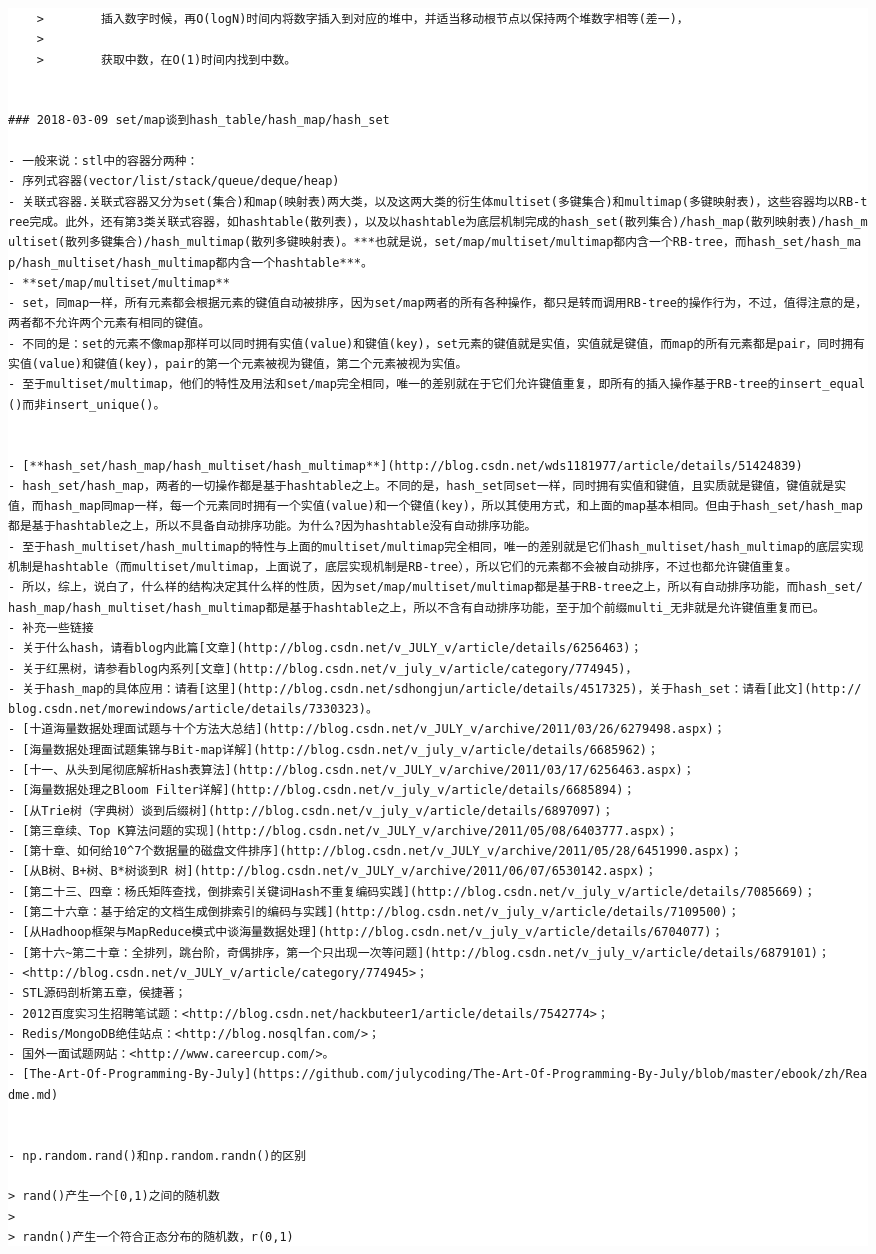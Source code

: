   ```
      >    ​	插入数字时候，再O(logN)时间内将数字插入到对应的堆中，并适当移动根节点以保持两个堆数字相等(差一)，
      >
      >    ​	获取中数，在O(1)时间内找到中数。


### 2018-03-09 set/map谈到hash_table/hash_map/hash_set

- 一般来说：stl中的容器分两种：
  - 序列式容器(vector/list/stack/queue/deque/heap)
  - 关联式容器.关联式容器又分为set(集合)和map(映射表)两大类，以及这两大类的衍生体multiset(多键集合)和multimap(多键映射表)，这些容器均以RB-tree完成。此外，还有第3类关联式容器，如hashtable(散列表)，以及以hashtable为底层机制完成的hash_set(散列集合)/hash_map(散列映射表)/hash_multiset(散列多键集合)/hash_multimap(散列多键映射表)。***也就是说，set/map/multiset/multimap都内含一个RB-tree，而hash_set/hash_map/hash_multiset/hash_multimap都内含一个hashtable***。
- **set/map/multiset/multimap**
  - set，同map一样，所有元素都会根据元素的键值自动被排序，因为set/map两者的所有各种操作，都只是转而调用RB-tree的操作行为，不过，值得注意的是，两者都不允许两个元素有相同的键值。
  - 不同的是：set的元素不像map那样可以同时拥有实值(value)和键值(key)，set元素的键值就是实值，实值就是键值，而map的所有元素都是pair，同时拥有实值(value)和键值(key)，pair的第一个元素被视为键值，第二个元素被视为实值。
  - 至于multiset/multimap，他们的特性及用法和set/map完全相同，唯一的差别就在于它们允许键值重复，即所有的插入操作基于RB-tree的insert_equal()而非insert_unique()。


- [**hash_set/hash_map/hash_multiset/hash_multimap**](http://blog.csdn.net/wds1181977/article/details/51424839)
  - hash_set/hash_map，两者的一切操作都是基于hashtable之上。不同的是，hash_set同set一样，同时拥有实值和键值，且实质就是键值，键值就是实值，而hash_map同map一样，每一个元素同时拥有一个实值(value)和一个键值(key)，所以其使用方式，和上面的map基本相同。但由于hash_set/hash_map都是基于hashtable之上，所以不具备自动排序功能。为什么?因为hashtable没有自动排序功能。
  - 至于hash_multiset/hash_multimap的特性与上面的multiset/multimap完全相同，唯一的差别就是它们hash_multiset/hash_multimap的底层实现机制是hashtable（而multiset/multimap，上面说了，底层实现机制是RB-tree），所以它们的元素都不会被自动排序，不过也都允许键值重复。
  - 所以，综上，说白了，什么样的结构决定其什么样的性质，因为set/map/multiset/multimap都是基于RB-tree之上，所以有自动排序功能，而hash_set/hash_map/hash_multiset/hash_multimap都是基于hashtable之上，所以不含有自动排序功能，至于加个前缀multi_无非就是允许键值重复而已。
- 补充一些链接
  - 关于什么hash，请看blog内此篇[文章](http://blog.csdn.net/v_JULY_v/article/details/6256463)；
  - 关于红黑树，请参看blog内系列[文章](http://blog.csdn.net/v_july_v/article/category/774945)，
  - 关于hash_map的具体应用：请看[这里](http://blog.csdn.net/sdhongjun/article/details/4517325)，关于hash_set：请看[此文](http://blog.csdn.net/morewindows/article/details/7330323)。
  - [十道海量数据处理面试题与十个方法大总结](http://blog.csdn.net/v_JULY_v/archive/2011/03/26/6279498.aspx)；
  - [海量数据处理面试题集锦与Bit-map详解](http://blog.csdn.net/v_july_v/article/details/6685962)；
  - [十一、从头到尾彻底解析Hash表算法](http://blog.csdn.net/v_JULY_v/archive/2011/03/17/6256463.aspx)；
  - [海量数据处理之Bloom Filter详解](http://blog.csdn.net/v_july_v/article/details/6685894)；
  - [从Trie树（字典树）谈到后缀树](http://blog.csdn.net/v_july_v/article/details/6897097)；
  - [第三章续、Top K算法问题的实现](http://blog.csdn.net/v_JULY_v/archive/2011/05/08/6403777.aspx)；
  - [第十章、如何给10^7个数据量的磁盘文件排序](http://blog.csdn.net/v_JULY_v/archive/2011/05/28/6451990.aspx)；
  - [从B树、B+树、B*树谈到R 树](http://blog.csdn.net/v_JULY_v/archive/2011/06/07/6530142.aspx)；
  - [第二十三、四章：杨氏矩阵查找，倒排索引关键词Hash不重复编码实践](http://blog.csdn.net/v_july_v/article/details/7085669)；
  - [第二十六章：基于给定的文档生成倒排索引的编码与实践](http://blog.csdn.net/v_july_v/article/details/7109500)；
  - [从Hadhoop框架与MapReduce模式中谈海量数据处理](http://blog.csdn.net/v_july_v/article/details/6704077)；
  - [第十六~第二十章：全排列，跳台阶，奇偶排序，第一个只出现一次等问题](http://blog.csdn.net/v_july_v/article/details/6879101)；
  - <http://blog.csdn.net/v_JULY_v/article/category/774945>；
  - STL源码剖析第五章，侯捷著；
  - 2012百度实习生招聘笔试题：<http://blog.csdn.net/hackbuteer1/article/details/7542774>；
  - Redis/MongoDB绝佳站点：<http://blog.nosqlfan.com/>；
  - 国外一面试题网站：<http://www.careercup.com/>。
- [The-Art-Of-Programming-By-July](https://github.com/julycoding/The-Art-Of-Programming-By-July/blob/master/ebook/zh/Readme.md)


- np.random.rand()和np.random.randn()的区别

  > rand()产生一个[0,1)之间的随机数
  >
  > randn()产生一个符合正态分布的随机数，r(0,1)

  ```